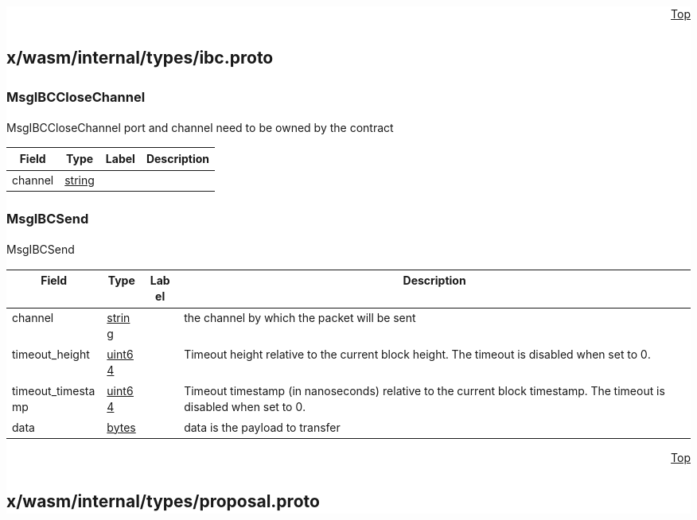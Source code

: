 

 

 

 

 



<a name="x/wasm/internal/types/ibc.proto"></a>
<p align="right"><a href="#top">Top</a></p>

## x/wasm/internal/types/ibc.proto



<a name="cosmwasm.wasm.v1beta1.MsgIBCCloseChannel"></a>

### MsgIBCCloseChannel
MsgIBCCloseChannel port and channel need to be owned by the contract


| Field | Type | Label | Description |
| ----- | ---- | ----- | ----------- |
| channel | [string](#string) |  |  |






<a name="cosmwasm.wasm.v1beta1.MsgIBCSend"></a>

### MsgIBCSend
MsgIBCSend


| Field | Type | Label | Description |
| ----- | ---- | ----- | ----------- |
| channel | [string](#string) |  | the channel by which the packet will be sent |
| timeout_height | [uint64](#uint64) |  | Timeout height relative to the current block height. The timeout is disabled when set to 0. |
| timeout_timestamp | [uint64](#uint64) |  | Timeout timestamp (in nanoseconds) relative to the current block timestamp. The timeout is disabled when set to 0. |
| data | [bytes](#bytes) |  | data is the payload to transfer |





 

 

 

 



<a name="x/wasm/internal/types/proposal.proto"></a>
<p align="right"><a href="#top">Top</a></p>

## x/wasm/internal/types/proposal.proto
